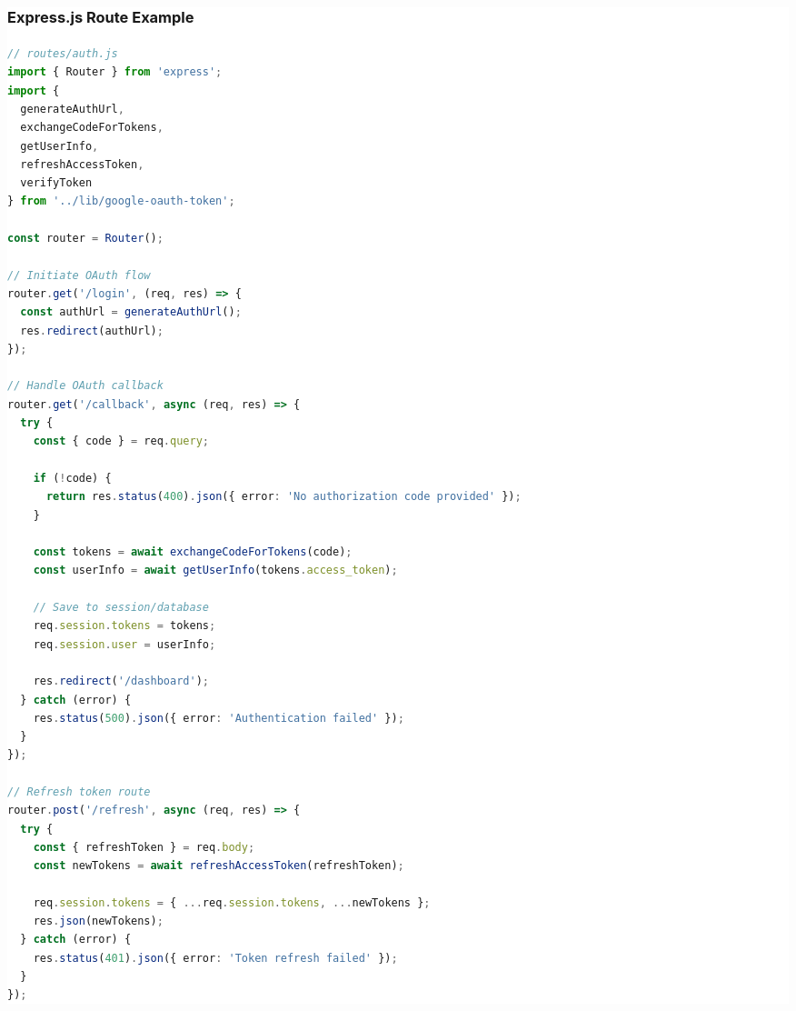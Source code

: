 ### Express.js Route Example

```typescript
// routes/auth.js
import { Router } from 'express';
import { 
  generateAuthUrl, 
  exchangeCodeForTokens, 
  getUserInfo,
  refreshAccessToken,
  verifyToken 
} from '../lib/google-oauth-token';

const router = Router();

// Initiate OAuth flow
router.get('/login', (req, res) => {
  const authUrl = generateAuthUrl();
  res.redirect(authUrl);
});

// Handle OAuth callback
router.get('/callback', async (req, res) => {
  try {
    const { code } = req.query;
    
    if (!code) {
      return res.status(400).json({ error: 'No authorization code provided' });
    }

    const tokens = await exchangeCodeForTokens(code);
    const userInfo = await getUserInfo(tokens.access_token);

    // Save to session/database
    req.session.tokens = tokens;
    req.session.user = userInfo;
    
    res.redirect('/dashboard');
  } catch (error) {
    res.status(500).json({ error: 'Authentication failed' });
  }
});

// Refresh token route
router.post('/refresh', async (req, res) => {
  try {
    const { refreshToken } = req.body;
    const newTokens = await refreshAccessToken(refreshToken);
    
    req.session.tokens = { ...req.session.tokens, ...newTokens };
    res.json(newTokens);
  } catch (error) {
    res.status(401).json({ error: 'Token refresh failed' });
  }
});
```
